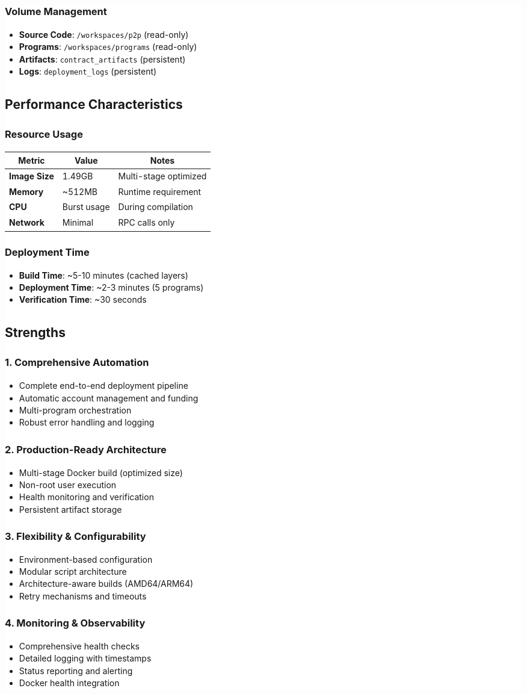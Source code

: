 ### **Volume Management**
- **Source Code**: `/workspaces/p2p` (read-only)
- **Programs**: `/workspaces/programs` (read-only)
- **Artifacts**: `contract_artifacts` (persistent)
- **Logs**: `deployment_logs` (persistent)

## Performance Characteristics

### **Resource Usage**
| Metric | Value | Notes |
|--------|-------|-------|
| **Image Size** | 1.49GB | Multi-stage optimized |
| **Memory** | ~512MB | Runtime requirement |
| **CPU** | Burst usage | During compilation |
| **Network** | Minimal | RPC calls only |

### **Deployment Time**
- **Build Time**: ~5-10 minutes (cached layers)
- **Deployment Time**: ~2-3 minutes (5 programs)
- **Verification Time**: ~30 seconds

## Strengths

### **1. Comprehensive Automation**
- Complete end-to-end deployment pipeline
- Automatic account management and funding
- Multi-program orchestration
- Robust error handling and logging

### **2. Production-Ready Architecture**
- Multi-stage Docker build (optimized size)
- Non-root user execution
- Health monitoring and verification
- Persistent artifact storage

### **3. Flexibility & Configurability**
- Environment-based configuration
- Modular script architecture
- Architecture-aware builds (AMD64/ARM64)
- Retry mechanisms and timeouts

### **4. Monitoring & Observability**
- Comprehensive health checks
- Detailed logging with timestamps
- Status reporting and alerting
- Docker health integration
